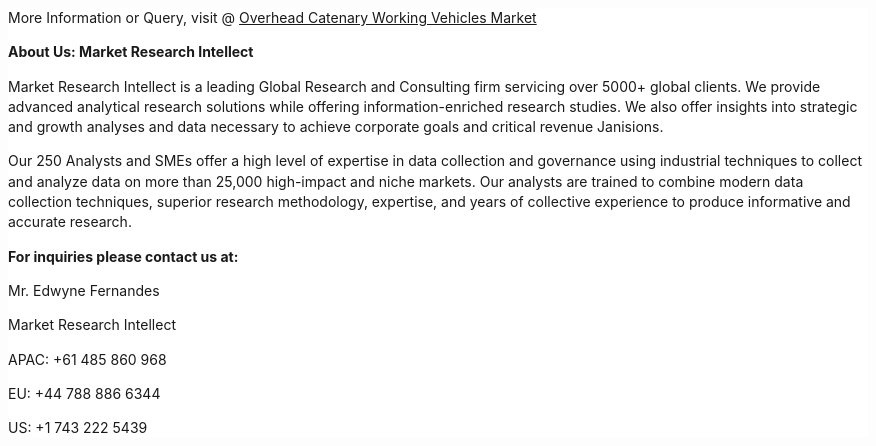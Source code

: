 More Information or Query, visit&nbsp;@</strong>&nbsp;</span><span class="font-[700]"><a href="https://www.marketresearchintellect.com/product/global-overhead-catenary-working-vehicles-market/?utm_source=Linkedin&utm_medium=832" target="_blank" data-tracking-control-name="article-ssr-frontend-pulse_little-text-block" data-tracking-will-navigate="" data-test-link="">Overhead Catenary Working Vehicles Market</a></span></p><p><strong><span class="font-[700]">About Us: Market Research Intellect</span></strong></p><p><span class="">Market Research Intellect is a leading Global Research and Consulting firm servicing over 5000+ global clients. We provide advanced analytical research solutions while offering information-enriched research studies.&nbsp;</span>We also offer insights into strategic and growth analyses and data necessary to achieve corporate goals and critical revenue Janisions.</p><p><span class="">Our 250 Analysts and SMEs offer a high level of expertise in data collection and governance using industrial techniques to collect and analyze data on more than 25,000 high-impact and niche markets. Our analysts are trained to combine modern data collection techniques, superior research methodology, expertise, and years of collective experience to produce informative and accurate research.</span></p><p><strong>For inquiries please contact us at:</strong></p><p>Mr. Edwyne Fernandes</p><p>Market Research Intellect</p><p>APAC: +61 485 860 968</p><p>EU: +44 788 886 6344</p><p>US: +1 743 222 5439</p>
